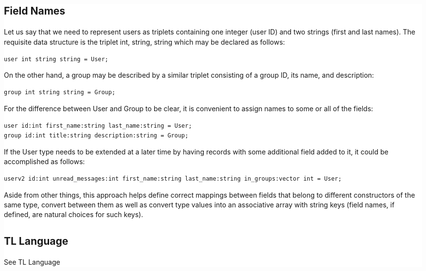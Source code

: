 ## Field Names
Let us say that we need to represent users as triplets containing one integer (user ID) and two strings (first and last names). The requisite data structure is the triplet int, string, string which may be declared as follows:

```
user int string string = User;
```

On the other hand, a group may be described by a similar triplet consisting of a group ID, its name, and description:

```
group int string string = Group;
```

For the difference between User and Group to be clear, it is convenient to assign names to some or all of the fields:

```
user id:int first_name:string last_name:string = User;
group id:int title:string description:string = Group;
```

If the User type needs to be extended at a later time by having records with some additional field added to it, it could be accomplished as follows:

```
userv2 id:int unread_messages:int first_name:string last_name:string in_groups:vector int = User;
```

Aside from other things, this approach helps define correct mappings between fields that belong to different constructors of the same type, convert between them as well as convert type values into an associative array with string keys (field names, if defined, are natural choices for such keys).

## TL Language
See TL Language
